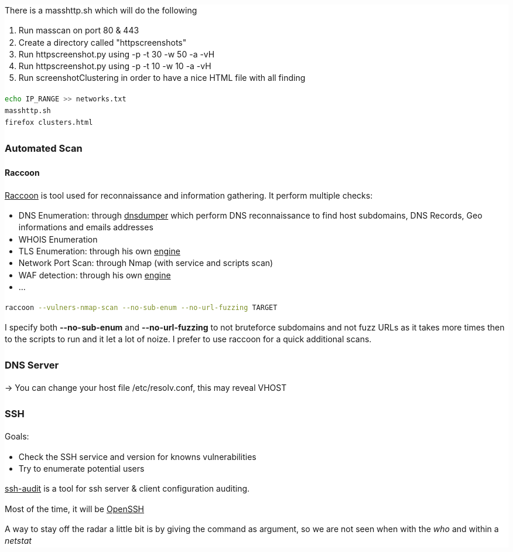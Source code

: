 There is a masshttp.sh which will do the following

1) Run masscan on port 80 & 443
2) Create a directory called "httpscreenshots"
3) Run httpscreenshot.py using -p -t 30 -w 50 -a -vH
4) Run httpscreenshot.py using -p -t 10 -w 10 -a -vH
5) Run screenshotClustering in order to have a nice HTML file with all finding

```bash
echo IP_RANGE >> networks.txt
masshttp.sh 
firefox clusters.html
```

### Automated Scan

#### Raccoon

[Raccoon](https://github.com/evyatarmeged/Raccoon) is tool used for reconnaissance and information gathering.
It perform multiple checks:

- DNS Enumeration: through [dnsdumper](https://github.com/nmmapper/dnsdumpster) which perform DNS reconnaissance to find host subdomains, DNS Records, Geo informations and emails addresses
- WHOIS Enumeration
- TLS Enumeration: through his own [engine](https://github.com/evyatarmeged/Raccoon/blob/master/raccoon_src/lib/tls.py)
- Network Port Scan: through Nmap (with service and scripts scan)
- WAF detection: through his own [engine](https://github.com/evyatarmeged/Raccoon/blob/master/raccoon_src/lib/waf.py)
- ...

```bash
raccoon --vulners-nmap-scan --no-sub-enum --no-url-fuzzing TARGET
```

I specify both **--no-sub-enum** and **--no-url-fuzzing** to not bruteforce subdomains and not fuzz URLs as it takes more times then to the scripts to run and it let a lot of noize.
I prefer to use raccoon for a quick additional scans.

### DNS Server

-> You can change your host file /etc/resolv.conf, this may reveal VHOST

### SSH

Goals:

- Check the SSH service and version for knowns vulnerabilities
- Try to enumerate potential users

[ssh-audit](https://github.com/jtesta/ssh-audit) is a tool for ssh server & client configuration auditing.

Most of the time, it will be [OpenSSH](https://www.openssh.com/)

A way to stay off the radar a little bit is by giving the command as argument, so we are not seen when with the *who* and within a *netstat*

